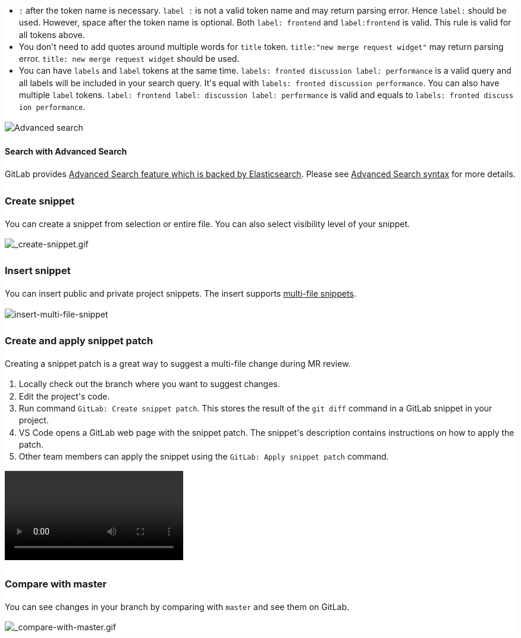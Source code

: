 - `:` after the token name is necessary. `label :` is not a valid token name and may return parsing error. Hence `label:` should be used. However, space after the token name is optional. Both `label: frontend` and `label:frontend` is valid. This rule is valid for all tokens above.
- You don't need to add quotes around multiple words for `title` token. `title:"new merge request widget"` may return parsing error. `title: new merge request widget` should be used.
- You can have `labels` and `label` tokens at the same time. `labels: fronted discussion label: performance` is a valid query and all labels will be included in your search query. It's equal with `labels: fronted discussion performance`. You can also have multiple `label` tokens. `label: frontend label: discussion label: performance` is valid and equals to `labels: fronted discussion performance`.

![Advanced search](https://gitlab.com/gitlab-org/gitlab-vscode-extension/-/raw/d0589878829338b64657e592f3451f1dace41cdf/docs/assets/advanced-search.gif)

#### Search with Advanced Search

GitLab provides [Advanced Search feature which is backed by Elasticsearch](https://docs.gitlab.com/ee/integration/elasticsearch.html). Please see [Advanced Search syntax](https://docs.gitlab.com/ee/user/search/advanced_search_syntax.html) for more details.

### Create snippet

You can create a snippet from selection or entire file. You can also select visibility level of your snippet.

![_create-snippet.gif](https://gitlab.com/gitlab-org/gitlab-vscode-extension/-/raw/d0589878829338b64657e592f3451f1dace41cdf/docs/assets/create-snippet.gif)

### Insert snippet

You can insert public and private project snippets. The insert supports [multi-file snippets](https://docs.gitlab.com/ee/user/snippets.html#multiple-files-by-snippet).

![insert-multi-file-snippet](https://gitlab.com/gitlab-org/gitlab-vscode-extension/-/raw/d0589878829338b64657e592f3451f1dace41cdf/docs/assets/insert-multi-file-snippet.gif)

### Create and apply snippet patch

Creating a snippet patch is a great way to suggest a multi-file change during MR review.

1. Locally check out the branch where you want to suggest changes.
1. Edit the project's code.
1. Run command `GitLab: Create snippet patch`. This stores the result of the `git diff` command in a GitLab snippet in your project.
1. VS Code opens a GitLab web page with the snippet patch. The snippet's description contains instructions on how to apply the patch.
1. Other team members can apply the snippet using the `GitLab: Apply snippet patch` command.

![Create and apply snippet patch](https://gitlab.com/gitlab-org/gitlab-vscode-extension/-/raw/d0589878829338b64657e592f3451f1dace41cdf/docs/assets/snippet-patch.mp4)

### Compare with master

You can see changes in your branch by comparing with `master` and see them on GitLab.

![_compare-with-master.gif](https://gitlab.com/gitlab-org/gitlab-vscode-extension/-/raw/d0589878829338b64657e592f3451f1dace41cdf/docs/assets/compare-with-master.gif)
